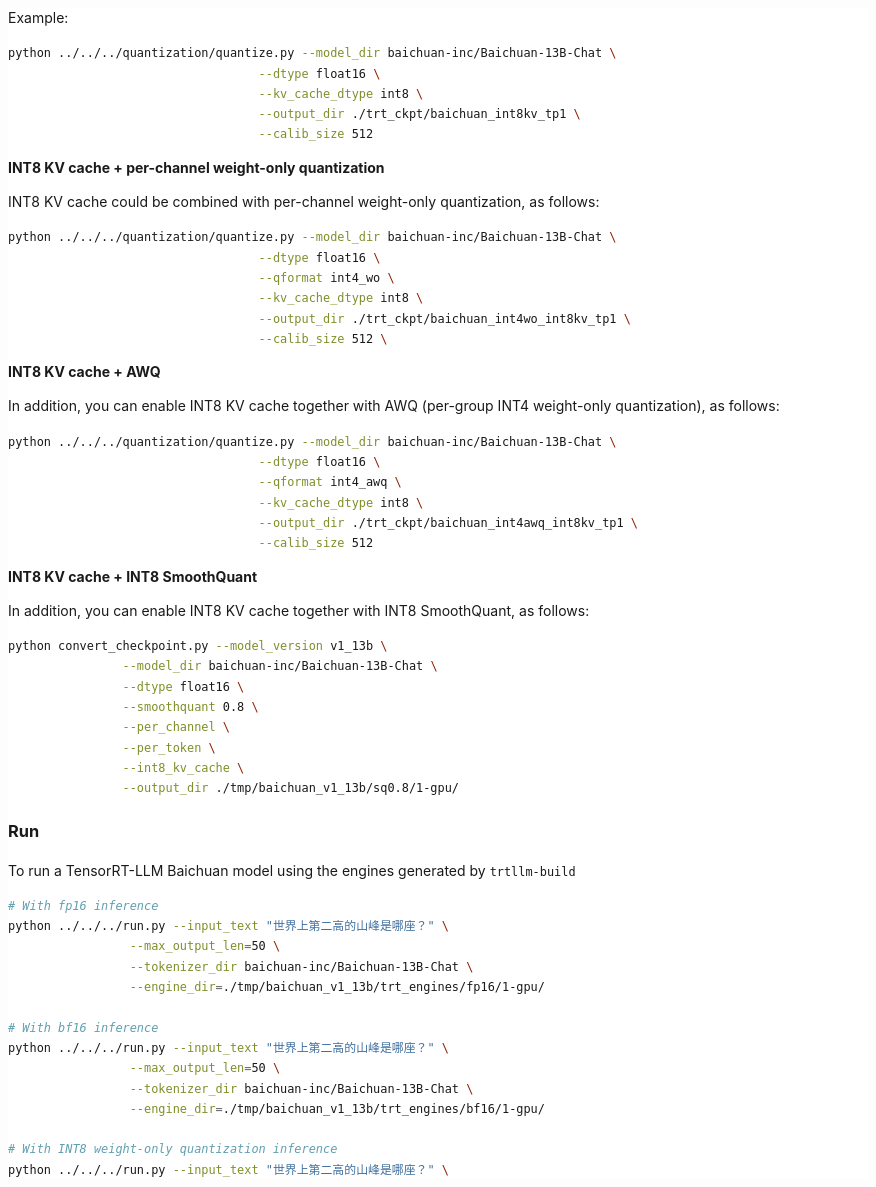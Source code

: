 Example:

```bash
python ../../../quantization/quantize.py --model_dir baichuan-inc/Baichuan-13B-Chat \
                                   --dtype float16 \
                                   --kv_cache_dtype int8 \
                                   --output_dir ./trt_ckpt/baichuan_int8kv_tp1 \
                                   --calib_size 512
```

**INT8 KV cache + per-channel weight-only quantization**

INT8 KV cache could be combined with per-channel weight-only quantization, as follows:
```bash
python ../../../quantization/quantize.py --model_dir baichuan-inc/Baichuan-13B-Chat \
                                   --dtype float16 \
                                   --qformat int4_wo \
                                   --kv_cache_dtype int8 \
                                   --output_dir ./trt_ckpt/baichuan_int4wo_int8kv_tp1 \
                                   --calib_size 512 \
```

**INT8 KV cache + AWQ**

In addition, you can enable INT8 KV cache together with AWQ (per-group INT4 weight-only quantization), as follows:

```bash
python ../../../quantization/quantize.py --model_dir baichuan-inc/Baichuan-13B-Chat \
                                   --dtype float16 \
                                   --qformat int4_awq \
                                   --kv_cache_dtype int8 \
                                   --output_dir ./trt_ckpt/baichuan_int4awq_int8kv_tp1 \
                                   --calib_size 512
```

**INT8 KV cache + INT8 SmoothQuant**

In addition, you can enable INT8 KV cache together with INT8 SmoothQuant, as follows:

```bash
python convert_checkpoint.py --model_version v1_13b \
                --model_dir baichuan-inc/Baichuan-13B-Chat \
                --dtype float16 \
                --smoothquant 0.8 \
                --per_channel \
                --per_token \
                --int8_kv_cache \
                --output_dir ./tmp/baichuan_v1_13b/sq0.8/1-gpu/
```

### Run

To run a TensorRT-LLM Baichuan model using the engines generated by `trtllm-build`

```bash
# With fp16 inference
python ../../../run.py --input_text "世界上第二高的山峰是哪座？" \
                 --max_output_len=50 \
                 --tokenizer_dir baichuan-inc/Baichuan-13B-Chat \
                 --engine_dir=./tmp/baichuan_v1_13b/trt_engines/fp16/1-gpu/

# With bf16 inference
python ../../../run.py --input_text "世界上第二高的山峰是哪座？" \
                 --max_output_len=50 \
                 --tokenizer_dir baichuan-inc/Baichuan-13B-Chat \
                 --engine_dir=./tmp/baichuan_v1_13b/trt_engines/bf16/1-gpu/

# With INT8 weight-only quantization inference
python ../../../run.py --input_text "世界上第二高的山峰是哪座？" \
```